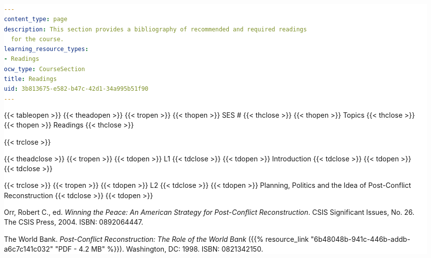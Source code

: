 ```yaml
---
content_type: page
description: This section provides a bibliography of recommended and required readings
  for the course.
learning_resource_types:
- Readings
ocw_type: CourseSection
title: Readings
uid: 3b813675-e582-b47c-42d1-34a995b51f90
---
```


{{< tableopen >}}
{{< theadopen >}}
{{< tropen >}}
{{< thopen >}}
SES #
{{< thclose >}}
{{< thopen >}}
Topics
{{< thclose >}}
{{< thopen >}}
Readings
{{< thclose >}}

{{< trclose >}}

{{< theadclose >}}
{{< tropen >}}
{{< tdopen >}}
L1
{{< tdclose >}}
{{< tdopen >}}
Introduction
{{< tdclose >}}
{{< tdopen >}}
 
{{< tdclose >}}

{{< trclose >}}
{{< tropen >}}
{{< tdopen >}}
L2
{{< tdclose >}}
{{< tdopen >}}
Planning, Politics and the Idea of Post-Conflict Reconstruction
{{< tdclose >}}
{{< tdopen >}}


Orr, Robert C., ed. _Winning the Peace: An American Strategy for Post-Conflict Reconstruction_. CSIS Significant Issues, No. 26. The CSIS Press, 2004. ISBN: 0892064447.

The World Bank. _Post-Conflict Reconstruction: The Role of the World Bank_ ({{% resource_link "6b48048b-941c-446b-addb-a6c7c141c032" "PDF - 4.2 MB" %}}). Washington, DC: 1998. ISBN: 0821342150.
